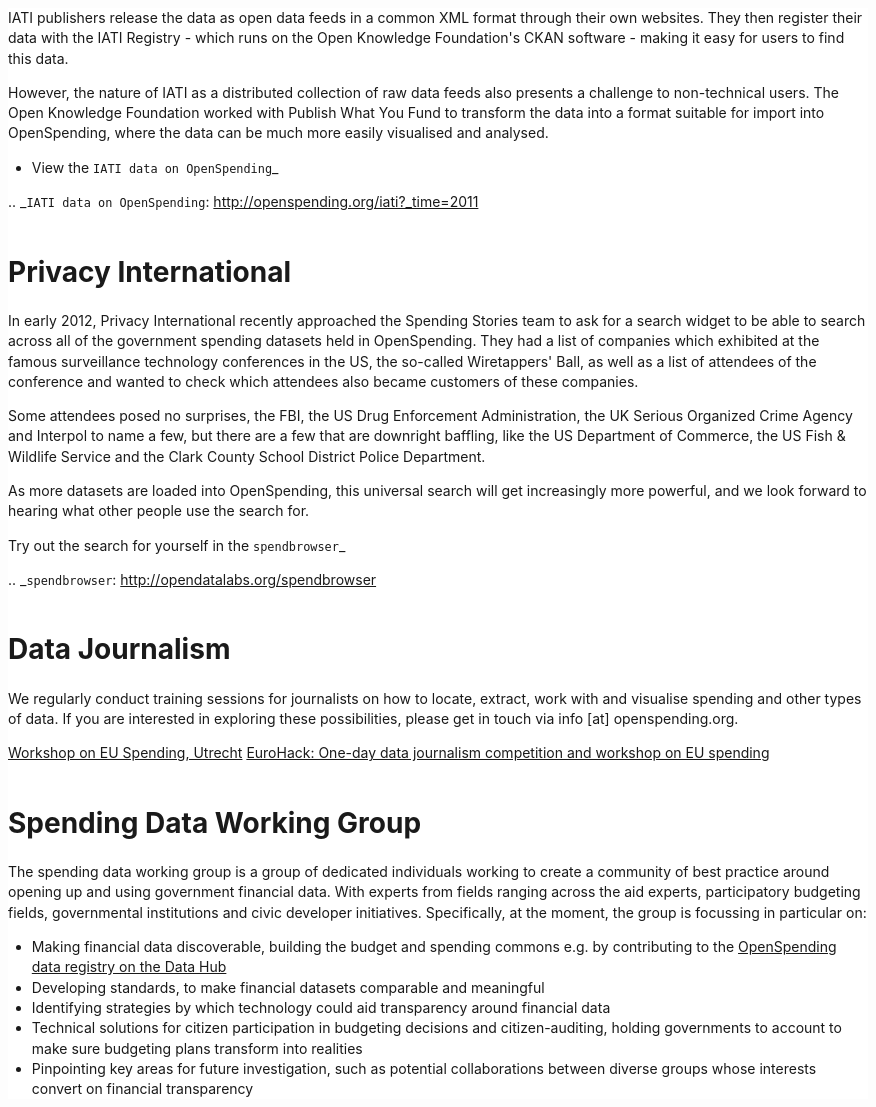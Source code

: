 IATI publishers release the data as open data feeds in a common XML format through their own websites. They then register their data with the IATI Registry - which runs on the Open Knowledge Foundation's CKAN software - making it easy for users to find this data.

However, the nature of IATI as a distributed collection of raw data feeds also presents a challenge to non-technical users. The Open Knowledge Foundation worked with Publish What You Fund to transform the data into a format suitable for import into OpenSpending, where the data can be much more easily visualised and analysed.

* View the `IATI data on OpenSpending`_

.. _`IATI data on OpenSpending`: http://openspending.org/iati?_time=2011

Privacy International 
=====================
In early 2012, Privacy International recently approached the Spending Stories team to ask for a search widget to be able to search across all of the government spending datasets held in OpenSpending. They had a list of companies which exhibited at the famous surveillance technology conferences in the US, the so-called Wiretappers' Ball, as well as a list of attendees of the conference and wanted to check which attendees also became customers of these companies. 

Some attendees posed no surprises, the FBI, the US Drug Enforcement Administration, the UK Serious Organized Crime Agency and Interpol to name a few, but there are a few that are downright baffling, like the US Department of Commerce, the US Fish & Wildlife Service and the Clark County School District Police Department.

As more datasets are loaded into OpenSpending, this universal search will get increasingly more powerful, and we look forward to hearing what other people use the search for. 

Try out the search for yourself in the `spendbrowser`_

.. _`spendbrowser`: http://opendatalabs.org/spendbrowser

Data Journalism
===============
We regularly conduct training sessions for journalists on how to locate, extract, work with and visualise spending and other types of data. If you are interested in exploring these possibilities, please get in touch via info [at] openspending.org. 

[Workshop on EU Spending, Utrecht](http://blog.okfn.org/2011/08/09/data-driven-journalism-workshop-on-eu-spending-tools-techniques-utrecht-8th-9th-september/)
[EuroHack: One-day data journalism competition and workshop on EU spending](http://blog.okfn.org/2011/09/27/eurohack-one-day-data-journalism-competition-and-workshop-on-eu-spending/)

Spending Data Working Group
===========================
The spending data working group is a group of dedicated individuals working to create a community of best practice around opening up and using government financial data. With experts from fields ranging across the aid experts, participatory budgeting fields, governmental institutions and civic developer initiatives. Specifically, at the moment, the group is focussing in particular on:

* Making financial data discoverable, building the budget and spending commons e.g. by contributing to the [OpenSpending data registry on the Data Hub](http://thedatahub.org/group/openspending)
* Developing standards, to make financial datasets comparable and meaningful
* Identifying strategies by which technology could aid transparency around financial data 
* Technical solutions for citizen participation in budgeting decisions and citizen-auditing, holding governments to account to make sure budgeting plans transform into realities
* Pinpointing key areas for future investigation, such as potential collaborations between diverse groups whose interests convert on financial transparency
